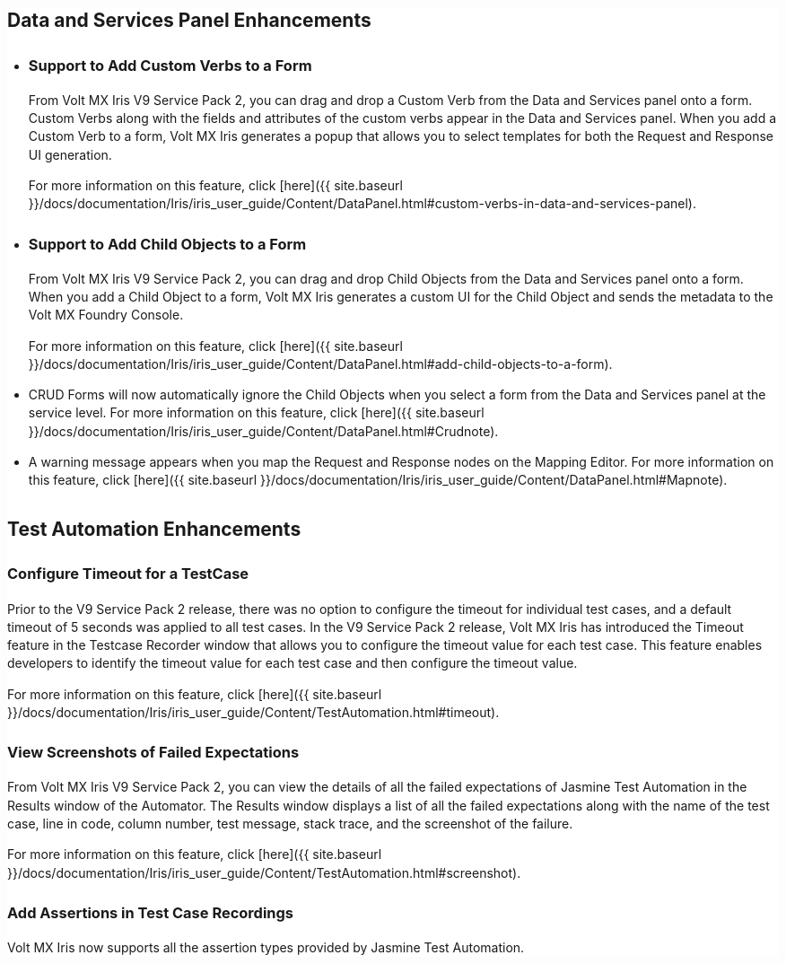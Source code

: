 Data and Services Panel Enhancements
------------------------------------

*   ### Support to Add Custom Verbs to a Form
    
    From Volt MX Iris V9 Service Pack 2, you can drag and drop a Custom Verb from the Data and Services panel onto a form. Custom Verbs along with the fields and attributes of the custom verbs appear in the Data and Services panel. When you add a Custom Verb to a form, Volt MX Iris generates a popup that allows you to select templates for both the Request and Response UI generation.
    
    For more information on this feature, click [here]({{ site.baseurl }}/docs/documentation/Iris/iris_user_guide/Content/DataPanel.html#custom-verbs-in-data-and-services-panel).
    
*   ### Support to Add Child Objects to a Form
    
    From Volt MX Iris V9 Service Pack 2, you can drag and drop Child Objects from the Data and Services panel onto a form. When you add a Child Object to a form, Volt MX Iris generates a custom UI for the Child Object and sends the metadata to the Volt MX Foundry Console.
    
    For more information on this feature, click [here]({{ site.baseurl }}/docs/documentation/Iris/iris_user_guide/Content/DataPanel.html#add-child-objects-to-a-form).
    
*   CRUD Forms will now automatically ignore the Child Objects when you select a form from the Data and Services panel at the service level. For more information on this feature, click [here]({{ site.baseurl }}/docs/documentation/Iris/iris_user_guide/Content/DataPanel.html#Crudnote).
*   A warning message appears when you map the Request and Response nodes on the Mapping Editor. For more information on this feature, click [here]({{ site.baseurl }}/docs/documentation/Iris/iris_user_guide/Content/DataPanel.html#Mapnote).

Test Automation Enhancements
----------------------------

### Configure Timeout for a TestCase

Prior to the V9 Service Pack 2 release, there was no option to configure the timeout for individual test cases, and a default timeout of 5 seconds was applied to all test cases. In the V9 Service Pack 2 release, Volt MX Iris has introduced the Timeout feature in the Testcase Recorder window that allows you to configure the timeout value for each test case. This feature enables developers to identify the timeout value for each test case and then configure the timeout value.

For more information on this feature, click [here]({{ site.baseurl }}/docs/documentation/Iris/iris_user_guide/Content/TestAutomation.html#timeout).

### View Screenshots of Failed Expectations

From Volt MX Iris V9 Service Pack 2, you can view the details of all the failed expectations of Jasmine Test Automation in the Results window of the Automator. The Results window displays a list of all the failed expectations along with the name of the test case, line in code, column number, test message, stack trace, and the screenshot of the failure.

For more information on this feature, click [here]({{ site.baseurl }}/docs/documentation/Iris/iris_user_guide/Content/TestAutomation.html#screenshot).

### Add Assertions in Test Case Recordings

Volt MX  Iris now supports all the assertion types provided by Jasmine Test Automation.

